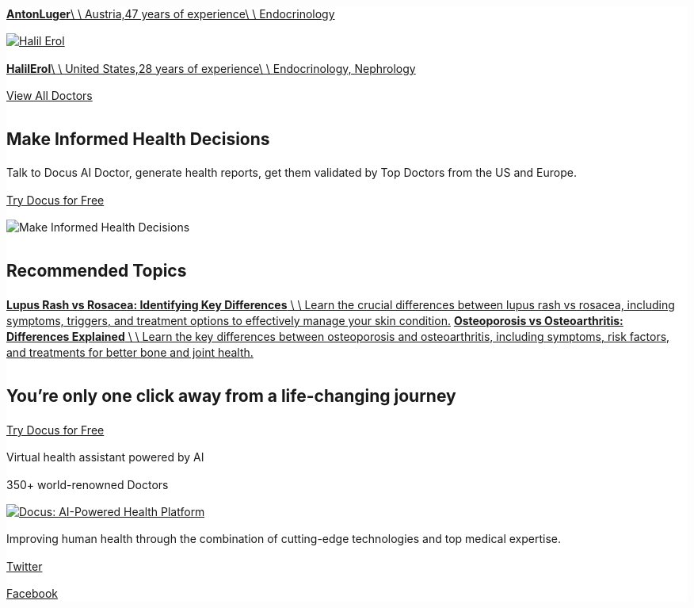 [**AntonLuger**\\
\\
Austria,47 years of experience\\
\\
Endocrinology](https://docus.ai/doctors/anton-luger-156)

[![Halil Erol](https://docus.ai/_next/image?url=https%3A%2F%2Fdocus-live-cms-storage-us.s3.amazonaws.com%2Fnetwork_doctors%2Fprofile_pictures%2F7f8fa5b8432934d009d672d057a00e78.png&w=3840&q=100)](https://docus.ai/doctors/halil-erol-150)

[**HalilErol**\\
\\
United States,28 years of experience\\
\\
Endocrinology, Nephrology](https://docus.ai/doctors/halil-erol-150)

[View All Doctors](https://docus.ai/doctors)

## Make Informed Health Decisions

Talk to Docus AI Doctor, generate health reports, get them validated by Top Doctors from the US and Europe.

[Try Docus for Free](https://my.docus.ai/auth/signup)

![Make Informed Health Decisions](https://docus.ai/_next/image?url=%2Fblog%2Fai-health-assistant.jpg&w=3840&q=100)

## Recommended Topics

[**Lupus Rash vs Rosacea: Identifying Key Differences** \\
\\
Learn the crucial differences between lupus rash vs rosacea, including symptoms, triggers, and treatment options to effectively manage your skin condition.](https://docus.ai/symptoms-guide/lupus-rash-vs-rosacea) [**Osteoporosis vs Osteoarthritis: Differences Explained** \\
\\
Learn the key differences between osteoporosis and osteoarthritis, including symptoms, risk factors, and treatments for better bone and joint health.](https://docus.ai/symptoms-guide/osteoporosis-vs-osteoarthritis)

## You’re only one click away from a life-changing journey

[Try Docus for Free](https://my.docus.ai/auth/signup)

Virtual health assistant powered by AI

350+ world-renowned Doctors

[![Docus: AI-Powered Health Platform](https://docus.ai/docus-dark-logo.svg)](https://docus.ai/)

Improving human health through the combination of cutting-edge technologies and top medical expertise.

[Twitter](https://twitter.com/docus_ai)

[Facebook](https://www.facebook.com/docusai)
